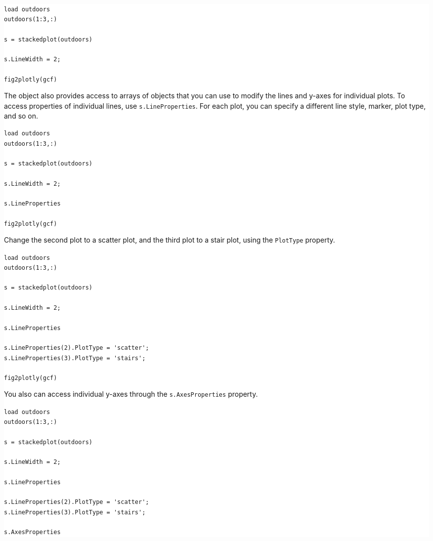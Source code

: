 ```{matlab}
load outdoors
outdoors(1:3,:)

s = stackedplot(outdoors)

s.LineWidth = 2;

fig2plotly(gcf)
```


The object also provides access to arrays of objects that you can use to modify the lines and y-axes for individual plots. To access properties of individual lines, use `s.LineProperties`. For each plot, you can specify a different line style, marker, plot type, and so on.

```{matlab}
load outdoors
outdoors(1:3,:)

s = stackedplot(outdoors)

s.LineWidth = 2;

s.LineProperties

fig2plotly(gcf)
```

Change the second plot to a scatter plot, and the third plot to a stair plot, using the `PlotType` property.

```{matlab}
load outdoors
outdoors(1:3,:)

s = stackedplot(outdoors)

s.LineWidth = 2;

s.LineProperties

s.LineProperties(2).PlotType = 'scatter';
s.LineProperties(3).PlotType = 'stairs';

fig2plotly(gcf)
```


You also can access individual y-axes through the `s.AxesProperties` property.

```{matlab}
load outdoors
outdoors(1:3,:)

s = stackedplot(outdoors)

s.LineWidth = 2;

s.LineProperties

s.LineProperties(2).PlotType = 'scatter';
s.LineProperties(3).PlotType = 'stairs';

s.AxesProperties
```
